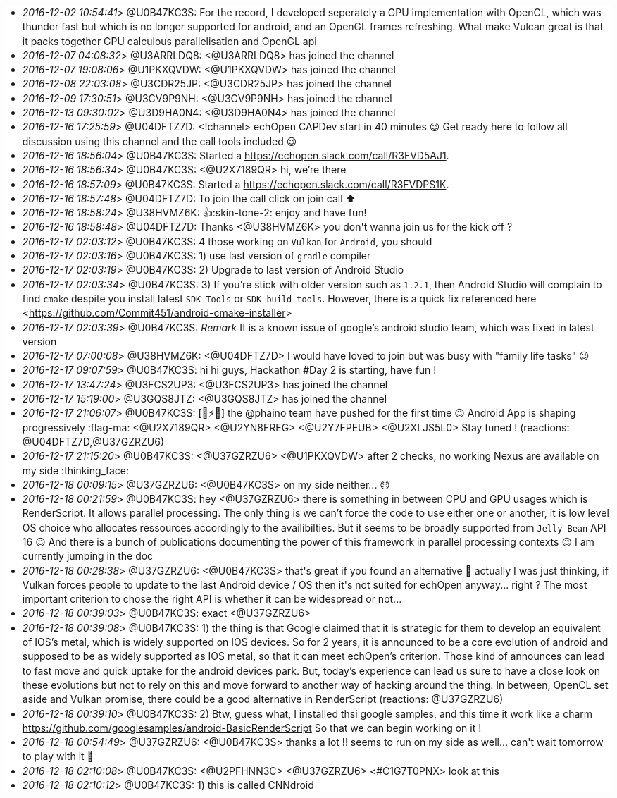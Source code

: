* _2016-12-02 10:54:41_> @U0B47KC3S: For the record, I developed seperately a GPU implementation with OpenCL, which was thunder fast but which is no longer supported for android, and an OpenGL frames refreshing. What make Vulcan great is that it packs together GPU calculous parallelisation and OpenGL api
* _2016-12-07 04:08:32_> @U3ARRLDQ8: <@U3ARRLDQ8> has joined the channel
* _2016-12-07 19:08:06_> @U1PKXQVDW: <@U1PKXQVDW> has joined the channel
* _2016-12-08 22:03:08_> @U3CDR25JP: <@U3CDR25JP> has joined the channel
* _2016-12-09 17:30:51_> @U3CV9P9NH: <@U3CV9P9NH> has joined the channel
* _2016-12-13 09:30:02_> @U3D9HA0N4: <@U3D9HA0N4> has joined the channel
* _2016-12-16 17:25:59_> @U04DFTZ7D: <!channel> echOpen CAPDev start in 40 minutes :wink: Get ready here to follow all discussion using this channel and the call tools included :wink:
* _2016-12-16 18:56:04_> @U0B47KC3S: Started a <https://echopen.slack.com/call/R3FVD5AJ1>.
* _2016-12-16 18:56:34_> @U0B47KC3S: <@U2X7189QR> hi, we’re there
* _2016-12-16 18:57:09_> @U0B47KC3S: Started a <https://echopen.slack.com/call/R3FVDPS1K>.
* _2016-12-16 18:57:48_> @U04DFTZ7D: To join the call click on join call :arrow_up:
* _2016-12-16 18:58:24_> @U38HVMZ6K: :+1::skin-tone-2: enjoy and have fun!
* _2016-12-16 18:58:48_> @U04DFTZ7D: Thanks <@U38HVMZ6K> you don't wanna join us for the kick off ?
* _2016-12-17 02:03:12_> @U0B47KC3S: 4 those working on `Vulkan` for `Android`, you should
* _2016-12-17 02:03:16_> @U0B47KC3S: 1) use last version of `gradle` compiler
* _2016-12-17 02:03:19_> @U0B47KC3S: 2) Upgrade to last version of Android Studio
* _2016-12-17 02:03:34_> @U0B47KC3S: 3) If you’re stick with older version such as `1.2.1`, then Android Studio will complain to find `cmake` despite you install latest `SDK Tools` or `SDK build tools`. However, there is a quick fix referenced here &lt;https://github.com/Commit451/android-cmake-installer&gt;
* _2016-12-17 02:03:39_> @U0B47KC3S: *Remark* It is a known issue of google’s android studio team, which was fixed in latest version
* _2016-12-17 07:00:08_> @U38HVMZ6K: <@U04DFTZ7D> I would have loved to join but was busy with "family life tasks" :wink:
* _2016-12-17 09:07:59_> @U0B47KC3S: hi hi guys, Hackathon #Day 2 is starting, have fun !
* _2016-12-17 13:47:24_> @U3FCS2UP3: <@U3FCS2UP3> has joined the channel
* _2016-12-17 15:19:00_> @U3GQS8JTZ: <@U3GQS8JTZ> has joined the channel
* _2016-12-17 21:06:07_> @U0B47KC3S: [:mega::zap::rocket:] the @phaino team have pushed for the first time :wink: Android App is shaping progressively :flag-ma: <@U2X7189QR> <@U2YN8FREG> <@U2Y7FPEUB> <@U2XLJS5L0> Stay tuned ! (reactions: @U04DFTZ7D,@U37GZRZU6)
* _2016-12-17 21:15:20_> @U0B47KC3S: <@U37GZRZU6> <@U1PKXQVDW> after 2 checks, no working Nexus are available on my side :thinking_face:
* _2016-12-18 00:09:15_> @U37GZRZU6: <@U0B47KC3S> on my side neither... :disappointed:
* _2016-12-18 00:21:59_> @U0B47KC3S: hey <@U37GZRZU6> there is something in between CPU and GPU usages which is RenderScript. It allows parallel processing. The only thing is we can’t force the code to use either one or another, it is low level OS choice who allocates ressources accordingly to the availibilties. But it seems to be broadly supported from `Jelly Bean` API 16 :wink: And there is a bunch of publications documenting the power of this framework in parallel processing contexts :wink: I am currently jumping in the doc
* _2016-12-18 00:28:38_> @U37GZRZU6: <@U0B47KC3S> that's great if you found an alternative :slightly_smiling_face: actually I was just thinking, if Vulkan forces people to update to the last Android device / OS then it's not suited for echOpen anyway... right ? The most important criterion to chose the right API is whether it can be widespread or not...
* _2016-12-18 00:39:03_> @U0B47KC3S: exact <@U37GZRZU6>
* _2016-12-18 00:39:08_> @U0B47KC3S: 1) the thing is that Google claimed that it is strategic for them to develop an equivalent of IOS’s metal, which is widely supported on IOS devices. So for 2 years, it is announced to be a core evolution of android and supposed to be as widely supported as IOS metal, so that it can meet echOpen’s criterion. Those kind of announces can lead to fast move and quick uptake for the android devices park. But, today’s experience can lead us sure to have a close look on these evolutions but not to rely on this and move forward to another way of hacking around the thing. In between, OpenCL set aside and Vulkan promise, there could be a good alternative in RenderScript (reactions: @U37GZRZU6)
* _2016-12-18 00:39:10_> @U0B47KC3S: 2) Btw, guess what, I installed thsi google samples, and this time it work like a charm <https://github.com/googlesamples/android-BasicRenderScript> So that we can begin working on it !
* _2016-12-18 00:54:49_> @U37GZRZU6: <@U0B47KC3S> thanks a lot !! seems to run on my side as well... can't wait tomorrow to play with it :slightly_smiling_face:
* _2016-12-18 02:10:08_> @U0B47KC3S: <@U2PFHNN3C> <@U37GZRZU6> <#C1G7T0PNX> look at this
* _2016-12-18 02:10:12_> @U0B47KC3S: 1) this is called CNNdroid